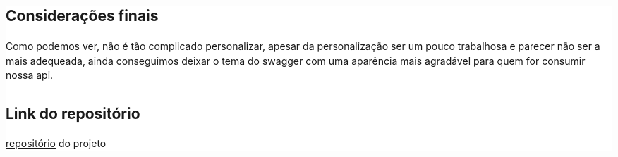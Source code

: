 ## Considerações finais

Como podemos ver, não é tão complicado personalizar, apesar da personalização ser um pouco trabalhosa e parecer não ser a mais adequeada, ainda conseguimos deixar o tema do swagger com uma aparência mais agradável para quem for consumir nossa api.

## Link do repositório

[repositório](https://github.com/wiliamvj/swagger-dark-mode) do projeto
